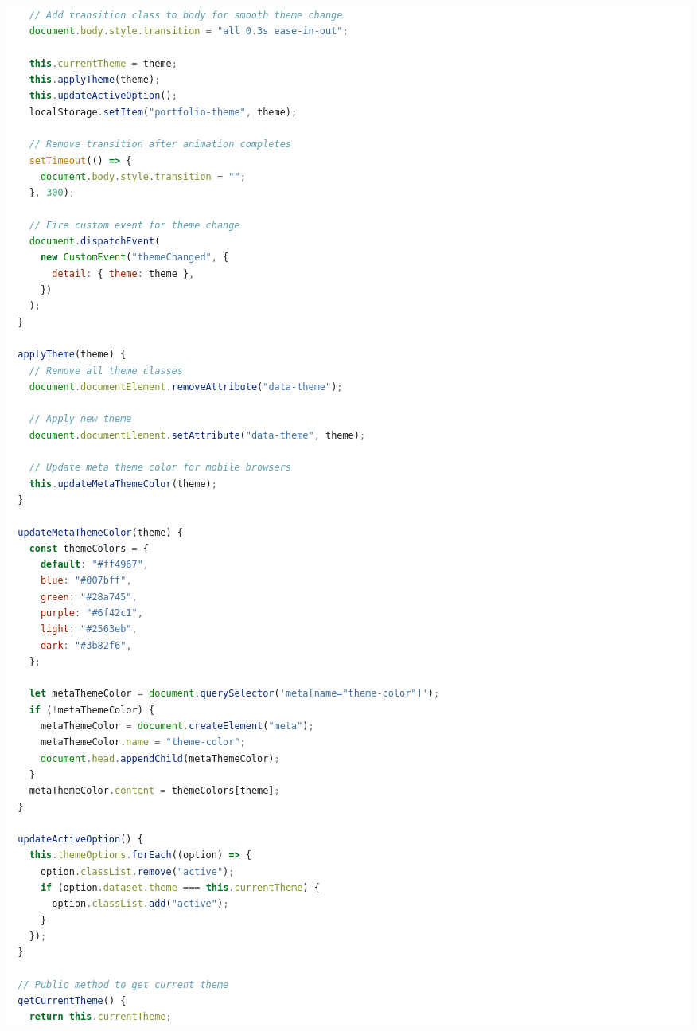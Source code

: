 ```javascript
    // Add transition class to body for smooth theme change
    document.body.style.transition = "all 0.3s ease-in-out";

    this.currentTheme = theme;
    this.applyTheme(theme);
    this.updateActiveOption();
    localStorage.setItem("portfolio-theme", theme);

    // Remove transition after animation completes
    setTimeout(() => {
      document.body.style.transition = "";
    }, 300);

    // Fire custom event for theme change
    document.dispatchEvent(
      new CustomEvent("themeChanged", {
        detail: { theme: theme },
      })
    );
  }

  applyTheme(theme) {
    // Remove all theme classes
    document.documentElement.removeAttribute("data-theme");

    // Apply new theme
    document.documentElement.setAttribute("data-theme", theme);

    // Update meta theme color for mobile browsers
    this.updateMetaThemeColor(theme);
  }

  updateMetaThemeColor(theme) {
    const themeColors = {
      default: "#ff4967",
      blue: "#007bff",
      green: "#28a745",
      purple: "#6f42c1",
      light: "#2563eb",
      dark: "#3b82f6",
    };

    let metaThemeColor = document.querySelector('meta[name="theme-color"]');
    if (!metaThemeColor) {
      metaThemeColor = document.createElement("meta");
      metaThemeColor.name = "theme-color";
      document.head.appendChild(metaThemeColor);
    }
    metaThemeColor.content = themeColors[theme];
  }

  updateActiveOption() {
    this.themeOptions.forEach((option) => {
      option.classList.remove("active");
      if (option.dataset.theme === this.currentTheme) {
        option.classList.add("active");
      }
    });
  }

  // Public method to get current theme
  getCurrentTheme() {
    return this.currentTheme;
```